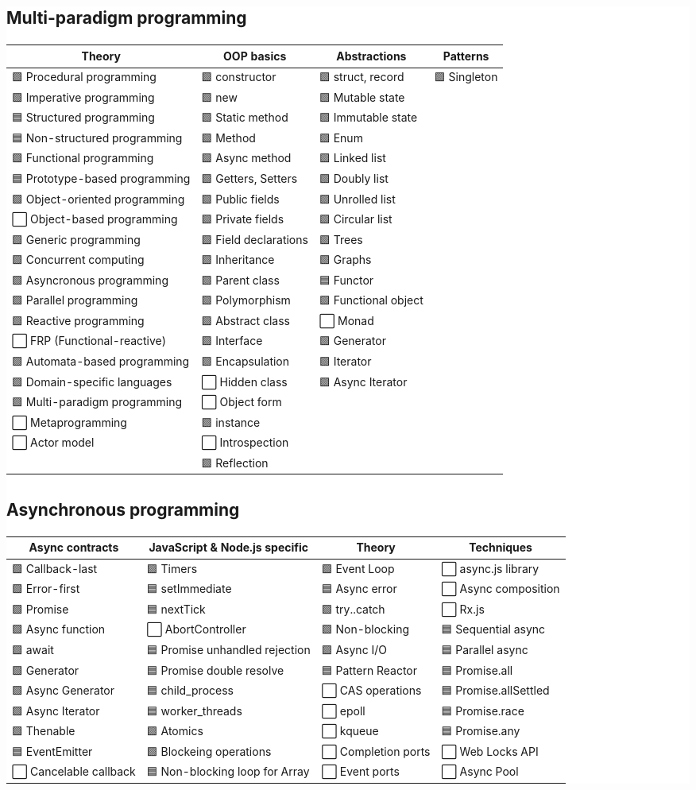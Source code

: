 ## Multi-paradigm programming

| Theory                         | OOP basics            | Abstractions         | Patterns                 |
|--------------------------------|-----------------------|----------------------|--------------------------|
| 🟩 Procedural programming      | 🟩 constructor        | 🟩 struct, record    | 🟩 Singleton             |
| 🟩 Imperative programming      | 🟩 new                | 🟩 Mutable state     |                          |
| 🟦 Structured programming      | 🟩 Static method      | 🟩 Immutable state   |                          |
| 🟦 Non-structured programming  | 🟩 Method             | 🟩 Enum              |                          |
| 🟩 Functional programming      | 🟩 Async method       | 🟩 Linked list       |                          |
| 🟦 Prototype-based programming | 🟩 Getters, Setters   | 🟩 Doubly list       |                          |
| 🟩 Object-oriented programming | 🟩 Public fields      | 🟩 Unrolled list     |                          |
| ⬜️ Object-based programming    | 🟩 Private fields     | 🟩 Circular list     |                          |
| 🟩 Generic programming         | 🟩 Field declarations | 🟩 Trees             |                          |
| 🟩 Concurrent computing        | 🟩 Inheritance        | 🟩 Graphs            |                          |
| 🟩 Asyncronous programming     | 🟩 Parent class       | 🟦 Functor           |                          |
| 🟩 Parallel programming        | 🟩 Polymorphism       | 🟩 Functional object |                          |
| 🟩 Reactive programming        | 🟩 Abstract class     | ⬜️ Monad             |                          |
| ⬜️ FRP (Functional-reactive)   | 🟩 Interface          | 🟩 Generator         |                          |
| 🟩 Automata-based programming  | 🟩 Encapsulation      | 🟩 Iterator          |                          |
| 🟩 Domain-specific languages   | ⬜️ Hidden class       | 🟩 Async Iterator    |                          |
| 🟩 Multi-paradigm programming  | ⬜️ Object form        |                      |                          |
| ⬜️ Metaprogramming             | 🟩 instance           |                      |                          |
| ⬜️ Actor model                 | ⬜️ Introspection      |                      |                          |
|                                | 🟩 Reflection         |                      |                          |

## Asynchronous programming

| Async contracts        | JavaScript & Node.js specific  | Theory              | Techniques               |
|------------------------|--------------------------------|---------------------|--------------------------|
| 🟩 Callback-last       | 🟩 Timers                      | 🟩 Event Loop       | ⬜️ async.js library      |
| 🟩 Error-first         | 🟦 setImmediate                | 🟦 Async error      | ⬜️ Async composition     |
| 🟩 Promise             | 🟦 nextTick                    | 🟩 try..catch       | ⬜️ Rx.js                 |
| 🟩 Async function      | ⬜️ AbortController             | 🟩 Non-blocking     | 🟦 Sequential async      |
| 🟩 await               | 🟦 Promise unhandled rejection | 🟩 Async I/O        | 🟦 Parallel async        |
| 🟩 Generator           | 🟦 Promise double resolve      | 🟦 Pattern Reactor  | 🟦 Promise.all           |
| 🟩 Async Generator     | 🟦 child_process               | ⬜️ CAS operations   | 🟦 Promise.allSettled    |
| 🟩 Async Iterator      | 🟦 worker_threads              | ⬜️ epoll            | 🟦 Promise.race          |
| 🟩 Thenable            | 🟩 Atomics                     | ⬜️ kqueue           | 🟦 Promise.any           |
| 🟦 EventEmitter        | 🟩 Blockeing operations        | ⬜️ Completion ports | ⬜️ Web Locks API         |
| ⬜️ Cancelable callback | 🟦 Non-blocking loop for Array | ⬜️ Event ports      | ⬜️ Async Pool            |